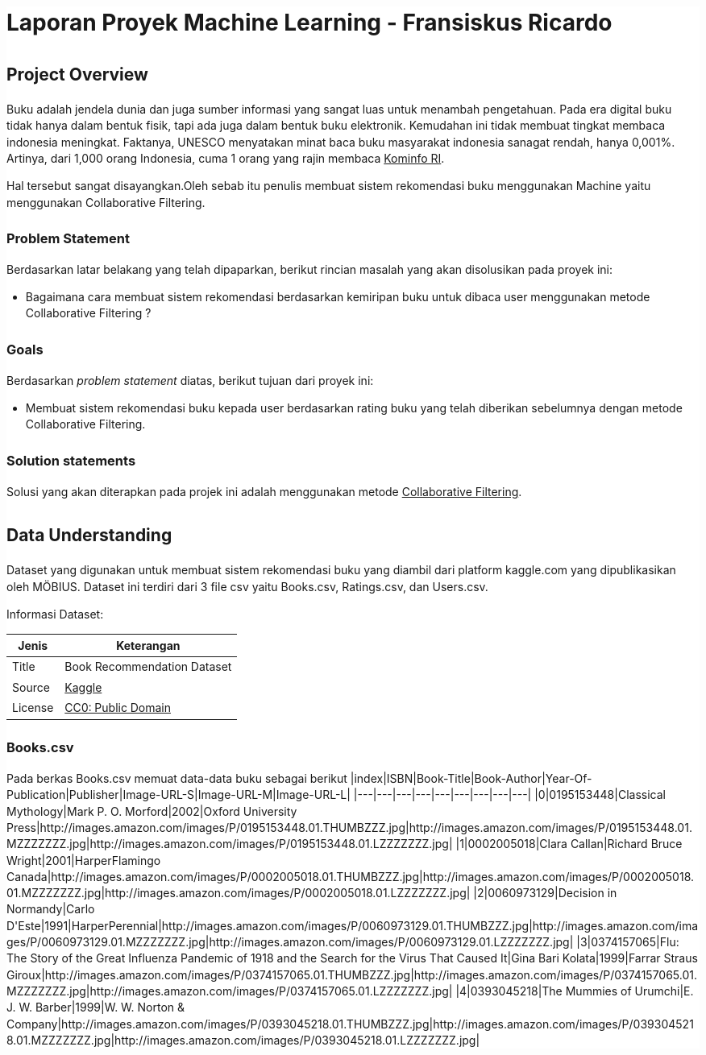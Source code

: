 # Laporan Proyek Machine Learning - Fransiskus Ricardo

## Project Overview
Buku adalah jendela dunia dan juga sumber informasi yang sangat luas untuk menambah pengetahuan. Pada era digital buku tidak hanya dalam bentuk fisik, tapi ada juga dalam bentuk buku elektronik. Kemudahan ini tidak membuat tingkat membaca indonesia meningkat. Faktanya, UNESCO menyatakan minat baca buku masyarakat indonesia sanagat rendah, hanya 0,001%. Artinya, dari 1,000 orang Indonesia, cuma 1 orang yang rajin membaca [Kominfo RI](https://www.kominfo.go.id/content/detail/10862/teknologi-masyarakat-indonesia-malas-baca-tapi-cerewet-di-medsos/0/sorotan_media). 

Hal tersebut sangat disayangkan.Oleh sebab itu penulis membuat sistem rekomendasi buku menggunakan Machine yaitu menggunakan Collaborative Filtering.


### Problem Statement
Berdasarkan latar belakang yang telah dipaparkan, berikut rincian masalah yang akan disolusikan pada proyek ini:
- Bagaimana cara membuat sistem rekomendasi berdasarkan kemiripan buku untuk dibaca user menggunakan metode Collaborative Filtering ?

### Goals
Berdasarkan *problem statement* diatas, berikut tujuan dari proyek ini:

- Membuat sistem rekomendasi buku kepada user berdasarkan rating buku yang telah diberikan sebelumnya dengan metode Collaborative Filtering.

### Solution statements
Solusi yang akan diterapkan pada projek ini adalah menggunakan metode [Collaborative Filtering](https://developers.google.com/machine-learning/recommendation/collaborative/basics).

## Data Understanding
Dataset yang digunakan untuk membuat sistem rekomendasi buku yang diambil dari platform kaggle.com yang dipublikasikan oleh MÖBIUS. Dataset ini terdiri dari 3 file csv yaitu Books.csv, Ratings.csv, dan Users.csv.

Informasi Dataset:

Jenis | Keterangan
--- | ---
Title | Book Recommendation Dataset
Source | [Kaggle](https://www.kaggle.com/arashnic/book-recommendation-dataset)
License | [CC0: Public Domain](https://creativecommons.org/publicdomain/zero/1.0/)


### Books.csv
Pada berkas Books.csv memuat data-data buku sebagai berikut 
|index|ISBN|Book-Title|Book-Author|Year-Of-Publication|Publisher|Image-URL-S|Image-URL-M|Image-URL-L|
|---|---|---|---|---|---|---|---|---|
|0|0195153448|Classical Mythology|Mark P\. O\. Morford|2002|Oxford University Press|http://images\.amazon\.com/images/P/0195153448\.01\.THUMBZZZ\.jpg|http://images\.amazon\.com/images/P/0195153448\.01\.MZZZZZZZ\.jpg|http://images\.amazon\.com/images/P/0195153448\.01\.LZZZZZZZ\.jpg|
|1|0002005018|Clara Callan|Richard Bruce Wright|2001|HarperFlamingo Canada|http://images\.amazon\.com/images/P/0002005018\.01\.THUMBZZZ\.jpg|http://images\.amazon\.com/images/P/0002005018\.01\.MZZZZZZZ\.jpg|http://images\.amazon\.com/images/P/0002005018\.01\.LZZZZZZZ\.jpg|
|2|0060973129|Decision in Normandy|Carlo D'Este|1991|HarperPerennial|http://images\.amazon\.com/images/P/0060973129\.01\.THUMBZZZ\.jpg|http://images\.amazon\.com/images/P/0060973129\.01\.MZZZZZZZ\.jpg|http://images\.amazon\.com/images/P/0060973129\.01\.LZZZZZZZ\.jpg|
|3|0374157065|Flu: The Story of the Great Influenza Pandemic of 1918 and the Search for the Virus That Caused It|Gina Bari Kolata|1999|Farrar Straus Giroux|http://images\.amazon\.com/images/P/0374157065\.01\.THUMBZZZ\.jpg|http://images\.amazon\.com/images/P/0374157065\.01\.MZZZZZZZ\.jpg|http://images\.amazon\.com/images/P/0374157065\.01\.LZZZZZZZ\.jpg|
|4|0393045218|The Mummies of Urumchi|E\. J\. W\. Barber|1999|W\. W\. Norton &amp; Company|http://images\.amazon\.com/images/P/0393045218\.01\.THUMBZZZ\.jpg|http://images\.amazon\.com/images/P/0393045218\.01\.MZZZZZZZ\.jpg|http://images\.amazon\.com/images/P/0393045218\.01\.LZZZZZZZ\.jpg|
